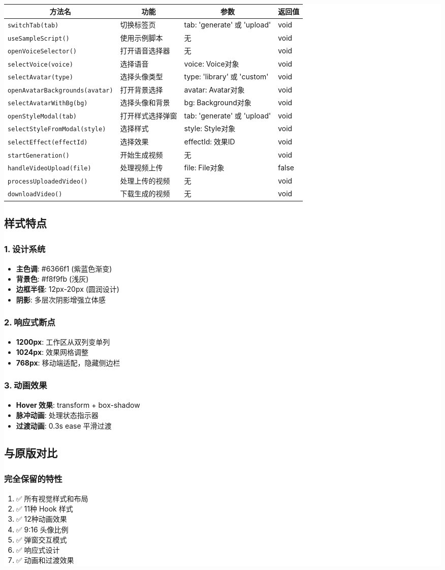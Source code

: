 | 方法名 | 功能 | 参数 | 返回值 |
|-------|------|------|--------|
| `switchTab(tab)` | 切换标签页 | tab: 'generate' 或 'upload' | void |
| `useSampleScript()` | 使用示例脚本 | 无 | void |
| `openVoiceSelector()` | 打开语音选择器 | 无 | void |
| `selectVoice(voice)` | 选择语音 | voice: Voice对象 | void |
| `selectAvatar(type)` | 选择头像类型 | type: 'library' 或 'custom' | void |
| `openAvatarBackgrounds(avatar)` | 打开背景选择 | avatar: Avatar对象 | void |
| `selectAvatarWithBg(bg)` | 选择头像和背景 | bg: Background对象 | void |
| `openStyleModal(tab)` | 打开样式选择弹窗 | tab: 'generate' 或 'upload' | void |
| `selectStyleFromModal(style)` | 选择样式 | style: Style对象 | void |
| `selectEffect(effectId)` | 选择效果 | effectId: 效果ID | void |
| `startGeneration()` | 开始生成视频 | 无 | void |
| `handleVideoUpload(file)` | 处理视频上传 | file: File对象 | false |
| `processUploadedVideo()` | 处理上传的视频 | 无 | void |
| `downloadVideo()` | 下载生成的视频 | 无 | void |

## 样式特点

### 1. 设计系统
- **主色调**: #6366f1 (紫蓝色渐变)
- **背景色**: #f8f9fb (浅灰)
- **边框半径**: 12px-20px (圆润设计)
- **阴影**: 多层次阴影增强立体感

### 2. 响应式断点
- **1200px**: 工作区从双列变单列
- **1024px**: 效果网格调整
- **768px**: 移动端适配，隐藏侧边栏

### 3. 动画效果
- **Hover 效果**: transform + box-shadow
- **脉冲动画**: 处理状态指示器
- **过渡动画**: 0.3s ease 平滑过渡

## 与原版对比

### 完全保留的特性
1. ✅ 所有视觉样式和布局
2. ✅ 11种 Hook 样式
3. ✅ 12种动画效果
4. ✅ 9:16 头像比例
5. ✅ 弹窗交互模式
6. ✅ 响应式设计
7. ✅ 动画和过渡效果
